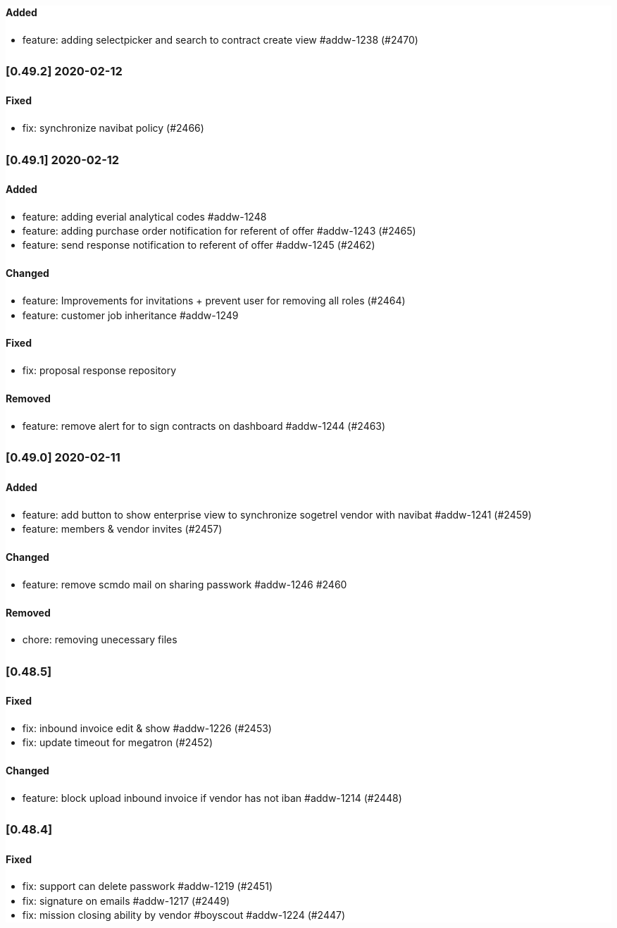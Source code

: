 #### Added
* feature: adding selectpicker and search to contract create view #addw-1238 (#2470)

### [0.49.2] 2020-02-12
#### Fixed
* fix: synchronize navibat policy (#2466)

### [0.49.1] 2020-02-12
#### Added
* feature: adding everial analytical codes #addw-1248
* feature: adding purchase order notification for referent of offer #addw-1243 (#2465)
* feature: send response notification to referent of offer #addw-1245 (#2462)

#### Changed
* feature: Improvements for invitations + prevent user for removing all roles (#2464)
* feature: customer job inheritance #addw-1249

#### Fixed
* fix: proposal response repository

#### Removed
* feature: remove alert for to sign contracts on dashboard #addw-1244 (#2463)

### [0.49.0] 2020-02-11
#### Added
* feature: add button to show enterprise view to synchronize sogetrel vendor with navibat #addw-1241 (#2459)
* feature: members & vendor invites (#2457)

#### Changed
* feature: remove scmdo mail on sharing passwork #addw-1246 #2460

#### Removed
* chore: removing unecessary files

### [0.48.5]
#### Fixed
* fix: inbound invoice edit & show #addw-1226 (#2453)
* fix: update timeout for megatron (#2452)

#### Changed
* feature: block upload inbound invoice if vendor has not iban #addw-1214 (#2448)

### [0.48.4]
#### Fixed
* fix: support can delete passwork #addw-1219 (#2451)
* fix: signature on emails #addw-1217 (#2449)
* fix: mission closing ability by vendor #boyscout #addw-1224 (#2447)
